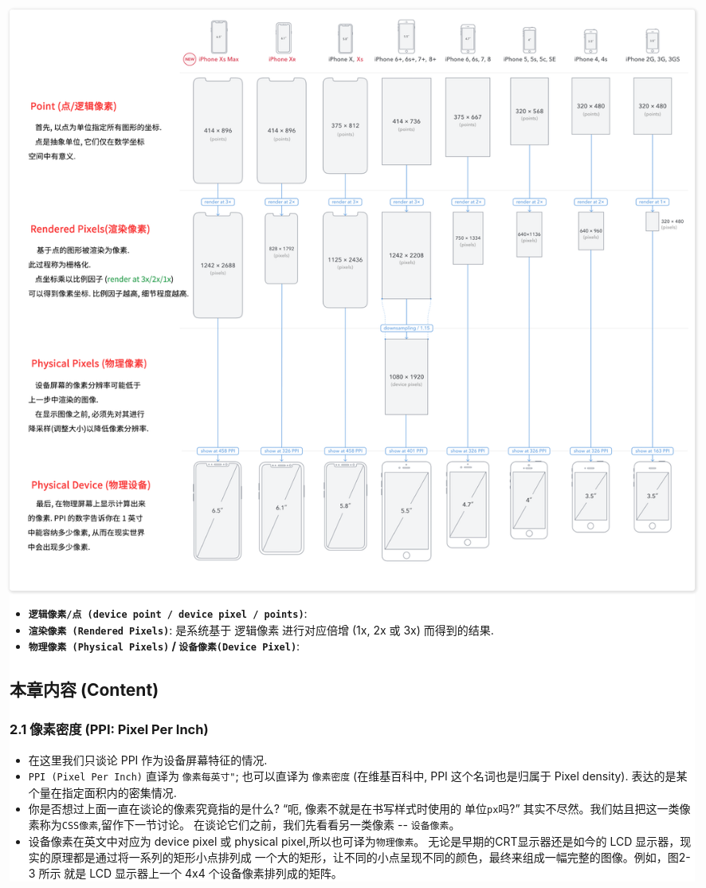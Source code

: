   <img src="chapter02-images/display-point-pixel.png"
    style="margin-left: 0; border-radius: 4px;
        box-shadow: 1px 1px 3px 2px #e5e5e5">

- **`逻辑像素/点 (device point / device pixel / points)`**:
- **`渲染像素 (Rendered Pixels)`**: 是系统基于 逻辑像素 进行对应倍增 (1x, 2x 或 3x) 而得到的结果. 
- **`物理像素 (Physical Pixels)` / `设备像素(Device Pixel)`**: 






## 本章内容 (Content)
### 2.1 像素密度 (PPI: Pixel Per Inch)
- 在这里我们只谈论 PPI 作为设备屏幕特征的情况.
- `PPI (Pixel Per Inch)` 直译为 `像素每英寸"`; 也可以直译为 `像素密度` (在维基百科中,
  PPI 这个名词也是归属于 Pixel density). 表达的是某个量在指定面积内的密集情况.
- 你是否想过上面一直在谈论的像素究竟指的是什么? “呃, 像素不就是在书写样式时使用的
  单位`px`吗?” 其实不尽然。我们姑且把这一类像素称为`CSS像素`,留作下一节讨论。
  在谈论它们之前，我们先看看另一类像素 -- `设备像素`。
- 设备像素在英文中对应为 device pixel 或 physical pixel,所以也可译为`物理像素`。
  无论是早期的CRT显示器还是如今的 LCD 显示器，现实的原理都是通过将一系列的矩形小点排列成
  一个大的矩形，让不同的小点呈现不同的颜色，最终来组成一幅完整的图像。例如，图2-3 所示
  就是 LCD 显示器上一个 4x4 个设备像素排列成的矩阵。  